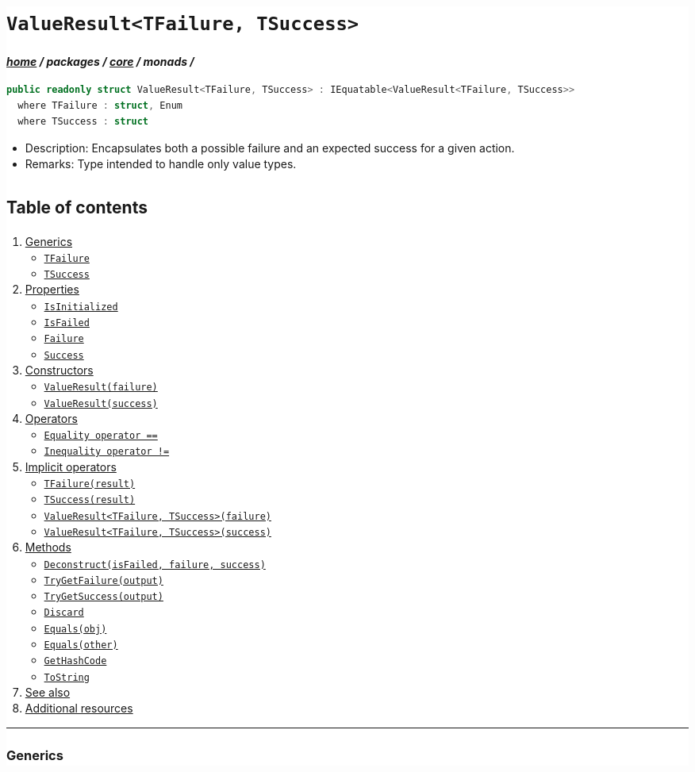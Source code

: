 # `ValueResult<TFailure, TSuccess>`

[default]: https://learn.microsoft.com/en-us/dotnet/csharp/language-reference/operators/default
[invalid-operation-exception]: https://learn.microsoft.com/en-us/dotnet/api/system.invalidoperationexception
[bool]: https://learn.microsoft.com/en-us/dotnet/csharp/language-reference/builtin-types/bool

***[home](../../../../readme.md) / packages /  [core](../../readme.md) / monads /***

```cs
public readonly struct ValueResult<TFailure, TSuccess> : IEquatable<ValueResult<TFailure, TSuccess>>
  where TFailure : struct, Enum
  where TSuccess : struct
 ```

- Description: Encapsulates both a possible failure and an expected success for a given action.
- Remarks: Type intended to handle only value types.

## Table of contents

1. [Generics](#generics)
   - [`TFailure`](#tfailure)
   - [`TSuccess`](#tsuccess)
2. [Properties](#properties)
   - [`IsInitialized`](#isinitialized)
   - [`IsFailed`](#isfailed)
   - [`Failure`](#failure)
   - [`Success`](#success)
3. [Constructors](#constructors)
    - [`ValueResult(failure)`](#valueresultfailure)
    - [`ValueResult(success)`](#valueresultsuccess)
4. [Operators](#operators)
    - [`Equality operator ==`](#equality-operator-)
    - [`Inequality operator !=`](#inequality-operator-)
5. [Implicit operators](#implicit-operators)
   - [`TFailure(result)`](#tfailureresult)
   - [`TSuccess(result)`](#tsuccessresult)
   - [`ValueResult<TFailure, TSuccess>(failure)`](#valueresulttfailure-tsuccessfailure)
   - [`ValueResult<TFailure, TSuccess>(success)`](#valueresulttfailure-tsuccesssuccess)
6. [Methods](#methods)
   - [`Deconstruct(isFailed, failure, success)`](#deconstructisfailed-failure-success)
   - [`TryGetFailure(output)`](#trygetfailureoutput)
   - [`TryGetSuccess(output)`](#trygetsuccessoutput)
   - [`Discard`](#discard)
   - [`Equals(obj)`](#equalsobj)
   - [`Equals(other)`](#equalsother)
   - [`GetHashCode`](#gethashcode)
   - [`ToString`](#tostring)
7. [See also](#see-also)
8. [Additional resources](#additional-resources)

---

### Generics
